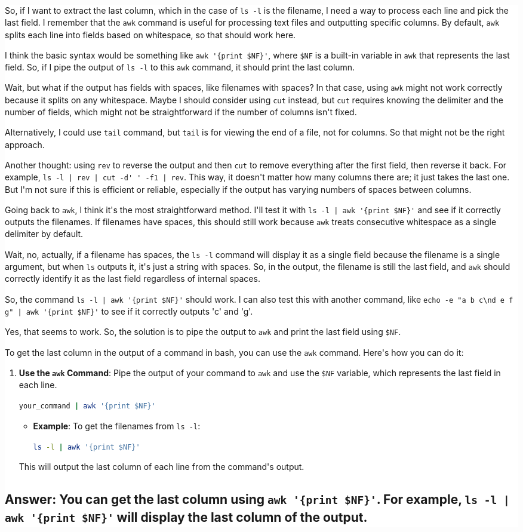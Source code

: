 So, if I want to extract the last column, which in the case of `ls -l` is the filename, I need a way to process each line and pick the last field. I remember that the `awk` command is useful for processing text files and outputting specific columns. By default, `awk` splits each line into fields based on whitespace, so that should work here.

I think the basic syntax would be something like `awk '{print $NF}'`, where `$NF` is a built-in variable in `awk` that represents the last field. So, if I pipe the output of `ls -l` to this `awk` command, it should print the last column.

Wait, but what if the output has fields with spaces, like filenames with spaces? In that case, using `awk` might not work correctly because it splits on any whitespace. Maybe I should consider using `cut` instead, but `cut` requires knowing the delimiter and the number of fields, which might not be straightforward if the number of columns isn't fixed.

Alternatively, I could use `tail` command, but `tail` is for viewing the end of a file, not for columns. So that might not be the right approach.

Another thought: using `rev` to reverse the output and then `cut` to remove everything after the first field, then reverse it back. For example, `ls -l | rev | cut -d' ' -f1 | rev`. This way, it doesn't matter how many columns there are; it just takes the last one. But I'm not sure if this is efficient or reliable, especially if the output has varying numbers of spaces between columns.

Going back to `awk`, I think it's the most straightforward method. I'll test it with `ls -l | awk '{print $NF}'` and see if it correctly outputs the filenames. If filenames have spaces, this should still work because `awk` treats consecutive whitespace as a single delimiter by default.

Wait, no, actually, if a filename has spaces, the `ls -l` command will display it as a single field because the filename is a single argument, but when `ls` outputs it, it's just a string with spaces. So, in the output, the filename is still the last field, and `awk` should correctly identify it as the last field regardless of internal spaces.

So, the command `ls -l | awk '{print $NF}'` should work. I can also test this with another command, like `echo -e "a b c\nd e f g" | awk '{print $NF}'` to see if it correctly outputs 'c' and 'g'.

Yes, that seems to work. So, the solution is to pipe the output to `awk` and print the last field using `$NF`.
</think>

To get the last column in the output of a command in bash, you can use the `awk` command. Here's how you can do it:

1. **Use the `awk` Command**: Pipe the output of your command to `awk` and use the `$NF` variable, which represents the last field in each line.

   ```bash
   your_command | awk '{print $NF}'
   ```

   - **Example**: To get the filenames from `ls -l`:

     ```bash
     ls -l | awk '{print $NF}'
     ```

   This will output the last column of each line from the command's output.

**Answer:** You can get the last column using `awk '{print $NF}'`. For example, `ls -l | awk '{print $NF}'` will display the last column of the output.
--------
